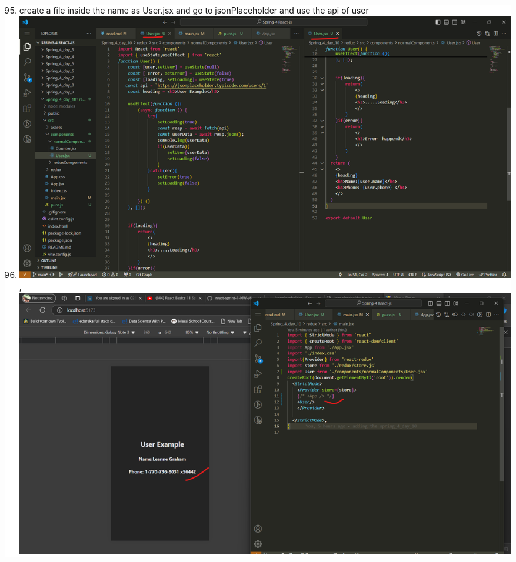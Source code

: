 95) create a file inside the name as User.jsx and go to jsonPlaceholder and use the api of user
96) ![alt text](/Spring-4%20React-js/image-149.png) , ![alt text](/Spring-4%20React-js/image-150.png)